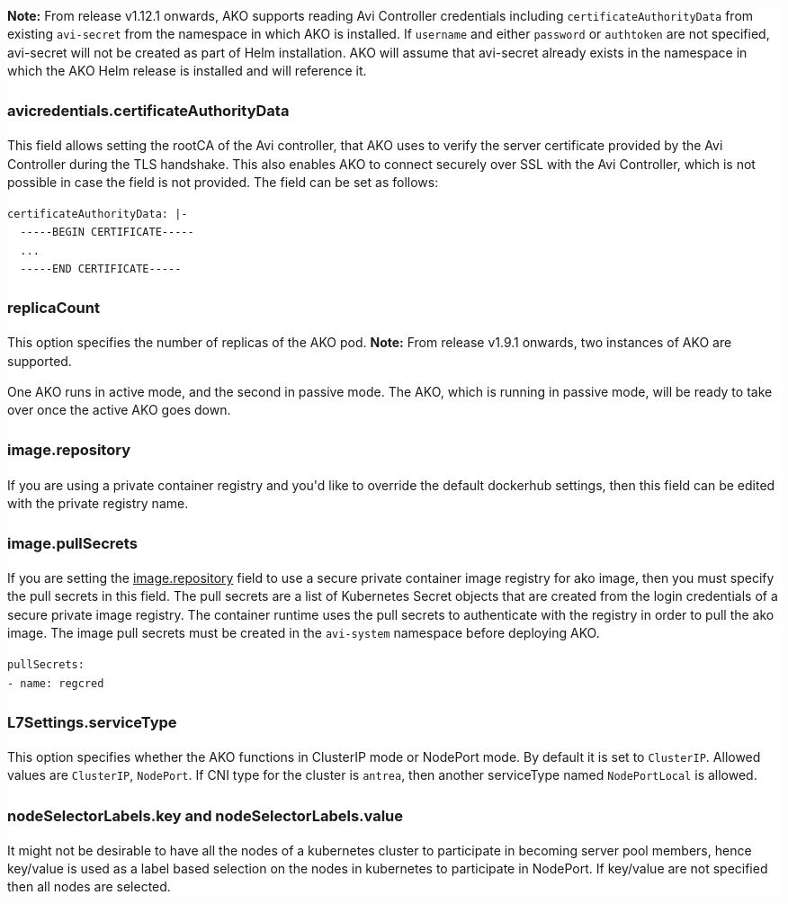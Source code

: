 **Note:** From release v1.12.1 onwards, AKO supports reading Avi Controller credentials including `certificateAuthorityData` from existing `avi-secret` from the namespace in which AKO is installed. If `username` and either `password` or `authtoken` are not specified, avi-secret will not be created as part of Helm installation. AKO will assume that avi-secret already exists in the namespace in which the AKO Helm release is installed and will reference it. 

### avicredentials.certificateAuthorityData

This field allows setting the rootCA of the Avi controller, that AKO uses to verify the server certificate provided by the Avi Controller during the TLS handshake. This also enables AKO to connect securely over SSL with the Avi Controller, which is not possible in case the field is not provided.
The field can be set as follows:

    certificateAuthorityData: |-
      -----BEGIN CERTIFICATE-----
      ...
      -----END CERTIFICATE-----

### replicaCount
This option specifies the number of replicas of the AKO pod.
**Note:** From release v1.9.1 onwards, two instances of AKO are supported.

One AKO runs in active mode, and the second in passive mode. The AKO, which is running in passive mode, will be ready to take over once the active AKO goes down.

### image.repository

If you are using a private container registry and you'd like to override the default dockerhub settings, then this field can be edited
with the private registry name.

### image.pullSecrets

If you are setting the [image.repository](#imagerepository) field to use a secure private container image registry for ako image, then you must specify the pull secrets in this field. The pull secrets are a list of Kubernetes Secret objects that are created from the login credentials of a secure private image registry. The container runtime uses the pull secrets to authenticate with the registry in order to pull the ako image. The image pull secrets must be created in the `avi-system` namespace before deploying AKO.

    pullSecrets:
    - name: regcred

### L7Settings.serviceType

This option specifies whether the AKO functions in ClusterIP mode or NodePort mode. By default it is set to `ClusterIP`. Allowed values are `ClusterIP`, `NodePort`. If CNI type for the cluster is `antrea`, then another serviceType named `NodePortLocal` is allowed.

### nodeSelectorLabels.key and nodeSelectorLabels.value

It might not be desirable to have all the nodes of a kubernetes cluster to participate in becoming server pool members, hence key/value is used as a label based selection on the nodes in kubernetes to participate in NodePort. If key/value are not specified then all nodes are selected.
